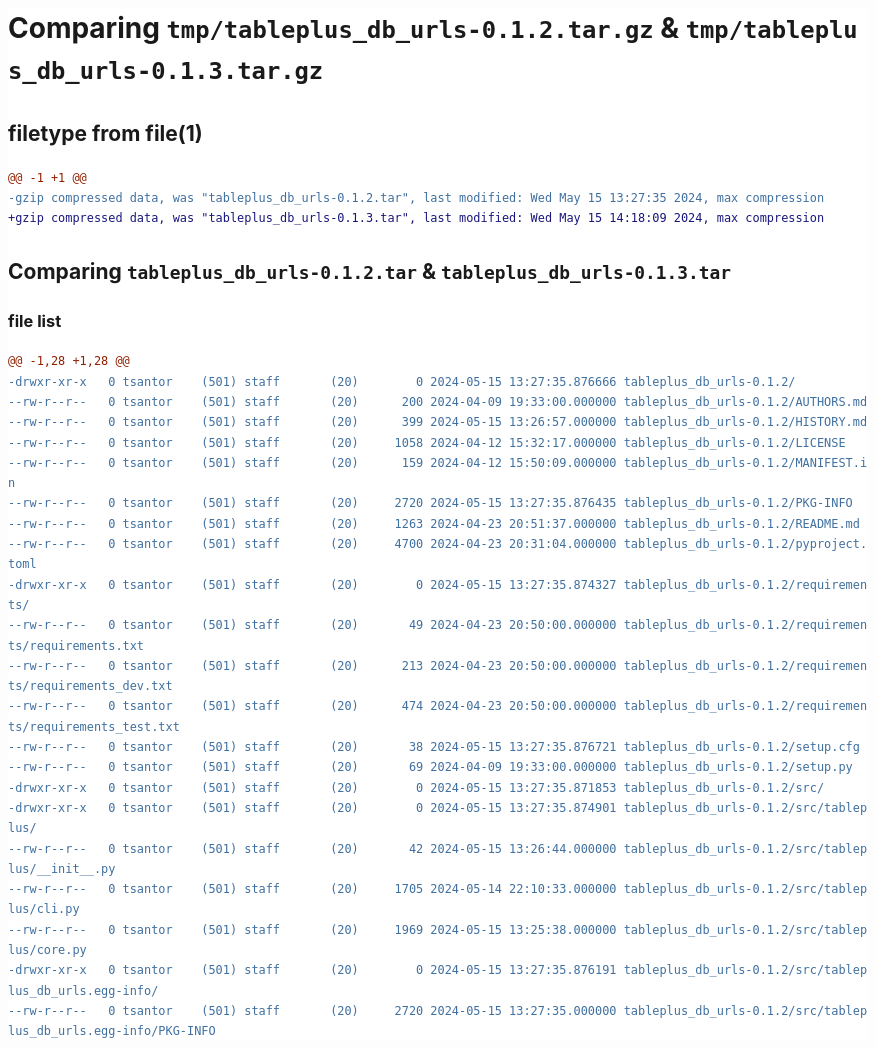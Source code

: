 # Comparing `tmp/tableplus_db_urls-0.1.2.tar.gz` & `tmp/tableplus_db_urls-0.1.3.tar.gz`

## filetype from file(1)

```diff
@@ -1 +1 @@
-gzip compressed data, was "tableplus_db_urls-0.1.2.tar", last modified: Wed May 15 13:27:35 2024, max compression
+gzip compressed data, was "tableplus_db_urls-0.1.3.tar", last modified: Wed May 15 14:18:09 2024, max compression
```

## Comparing `tableplus_db_urls-0.1.2.tar` & `tableplus_db_urls-0.1.3.tar`

### file list

```diff
@@ -1,28 +1,28 @@
-drwxr-xr-x   0 tsantor    (501) staff       (20)        0 2024-05-15 13:27:35.876666 tableplus_db_urls-0.1.2/
--rw-r--r--   0 tsantor    (501) staff       (20)      200 2024-04-09 19:33:00.000000 tableplus_db_urls-0.1.2/AUTHORS.md
--rw-r--r--   0 tsantor    (501) staff       (20)      399 2024-05-15 13:26:57.000000 tableplus_db_urls-0.1.2/HISTORY.md
--rw-r--r--   0 tsantor    (501) staff       (20)     1058 2024-04-12 15:32:17.000000 tableplus_db_urls-0.1.2/LICENSE
--rw-r--r--   0 tsantor    (501) staff       (20)      159 2024-04-12 15:50:09.000000 tableplus_db_urls-0.1.2/MANIFEST.in
--rw-r--r--   0 tsantor    (501) staff       (20)     2720 2024-05-15 13:27:35.876435 tableplus_db_urls-0.1.2/PKG-INFO
--rw-r--r--   0 tsantor    (501) staff       (20)     1263 2024-04-23 20:51:37.000000 tableplus_db_urls-0.1.2/README.md
--rw-r--r--   0 tsantor    (501) staff       (20)     4700 2024-04-23 20:31:04.000000 tableplus_db_urls-0.1.2/pyproject.toml
-drwxr-xr-x   0 tsantor    (501) staff       (20)        0 2024-05-15 13:27:35.874327 tableplus_db_urls-0.1.2/requirements/
--rw-r--r--   0 tsantor    (501) staff       (20)       49 2024-04-23 20:50:00.000000 tableplus_db_urls-0.1.2/requirements/requirements.txt
--rw-r--r--   0 tsantor    (501) staff       (20)      213 2024-04-23 20:50:00.000000 tableplus_db_urls-0.1.2/requirements/requirements_dev.txt
--rw-r--r--   0 tsantor    (501) staff       (20)      474 2024-04-23 20:50:00.000000 tableplus_db_urls-0.1.2/requirements/requirements_test.txt
--rw-r--r--   0 tsantor    (501) staff       (20)       38 2024-05-15 13:27:35.876721 tableplus_db_urls-0.1.2/setup.cfg
--rw-r--r--   0 tsantor    (501) staff       (20)       69 2024-04-09 19:33:00.000000 tableplus_db_urls-0.1.2/setup.py
-drwxr-xr-x   0 tsantor    (501) staff       (20)        0 2024-05-15 13:27:35.871853 tableplus_db_urls-0.1.2/src/
-drwxr-xr-x   0 tsantor    (501) staff       (20)        0 2024-05-15 13:27:35.874901 tableplus_db_urls-0.1.2/src/tableplus/
--rw-r--r--   0 tsantor    (501) staff       (20)       42 2024-05-15 13:26:44.000000 tableplus_db_urls-0.1.2/src/tableplus/__init__.py
--rw-r--r--   0 tsantor    (501) staff       (20)     1705 2024-05-14 22:10:33.000000 tableplus_db_urls-0.1.2/src/tableplus/cli.py
--rw-r--r--   0 tsantor    (501) staff       (20)     1969 2024-05-15 13:25:38.000000 tableplus_db_urls-0.1.2/src/tableplus/core.py
-drwxr-xr-x   0 tsantor    (501) staff       (20)        0 2024-05-15 13:27:35.876191 tableplus_db_urls-0.1.2/src/tableplus_db_urls.egg-info/
--rw-r--r--   0 tsantor    (501) staff       (20)     2720 2024-05-15 13:27:35.000000 tableplus_db_urls-0.1.2/src/tableplus_db_urls.egg-info/PKG-INFO
```